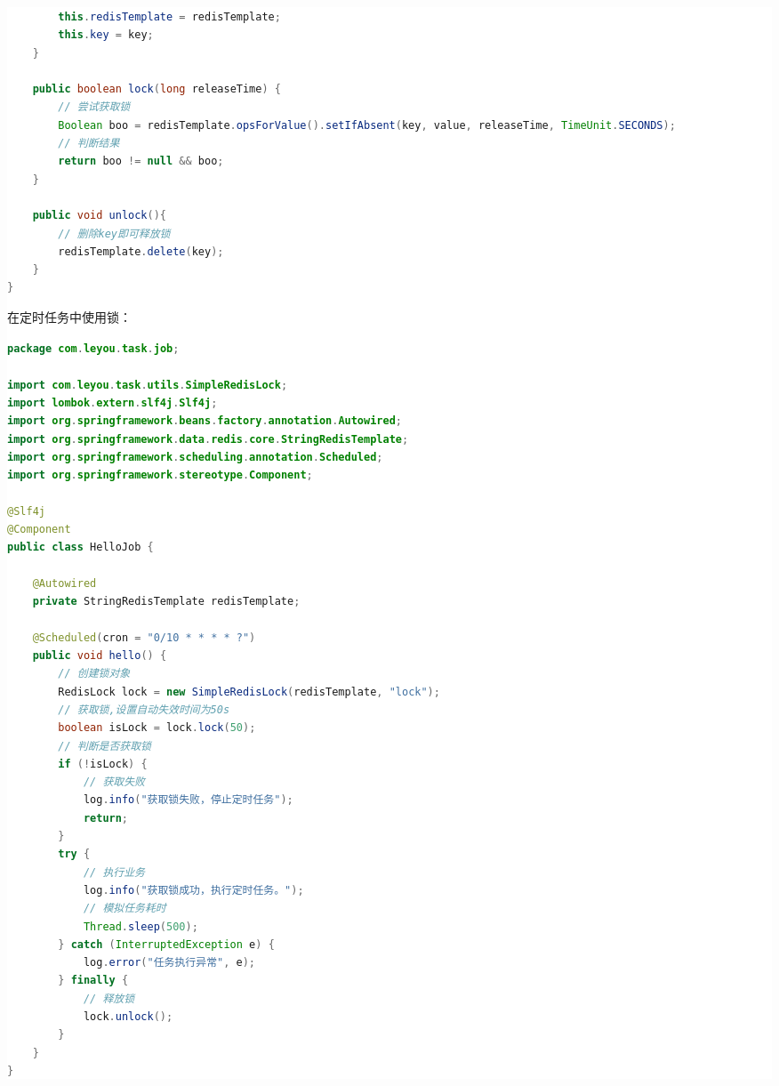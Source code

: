 ```java
        this.redisTemplate = redisTemplate;
        this.key = key;
    }

    public boolean lock(long releaseTime) {
        // 尝试获取锁
        Boolean boo = redisTemplate.opsForValue().setIfAbsent(key, value, releaseTime, TimeUnit.SECONDS);
        // 判断结果
        return boo != null && boo;
    }

    public void unlock(){
        // 删除key即可释放锁
        redisTemplate.delete(key);
    }
}
```

在定时任务中使用锁：

```java
package com.leyou.task.job;

import com.leyou.task.utils.SimpleRedisLock;
import lombok.extern.slf4j.Slf4j;
import org.springframework.beans.factory.annotation.Autowired;
import org.springframework.data.redis.core.StringRedisTemplate;
import org.springframework.scheduling.annotation.Scheduled;
import org.springframework.stereotype.Component;

@Slf4j
@Component
public class HelloJob {

    @Autowired
    private StringRedisTemplate redisTemplate;

    @Scheduled(cron = "0/10 * * * * ?")
    public void hello() {
        // 创建锁对象
        RedisLock lock = new SimpleRedisLock(redisTemplate, "lock");
        // 获取锁,设置自动失效时间为50s
        boolean isLock = lock.lock(50);
        // 判断是否获取锁
        if (!isLock) {
            // 获取失败
            log.info("获取锁失败，停止定时任务");
            return;
        }
        try {
            // 执行业务
            log.info("获取锁成功，执行定时任务。");
            // 模拟任务耗时
            Thread.sleep(500);
        } catch (InterruptedException e) {
            log.error("任务执行异常", e);
        } finally {
            // 释放锁
            lock.unlock();
        }
    }
}
```
